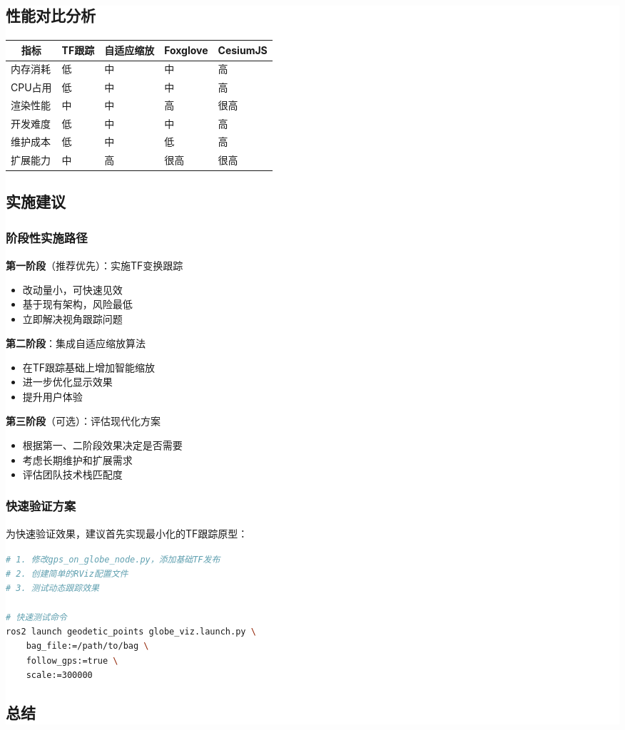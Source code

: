 ## 性能对比分析

| 指标 | TF跟踪 | 自适应缩放 | Foxglove | CesiumJS |
|------|--------|------------|----------|----------|
| 内存消耗 | 低 | 中 | 中 | 高 |
| CPU占用 | 低 | 中 | 中 | 高 |
| 渲染性能 | 中 | 中 | 高 | 很高 |
| 开发难度 | 低 | 中 | 中 | 高 |
| 维护成本 | 低 | 中 | 低 | 高 |
| 扩展能力 | 中 | 高 | 很高 | 很高 |

## 实施建议

### 阶段性实施路径

**第一阶段**（推荐优先）：实施TF变换跟踪
- 改动量小，可快速见效
- 基于现有架构，风险最低
- 立即解决视角跟踪问题

**第二阶段**：集成自适应缩放算法
- 在TF跟踪基础上增加智能缩放
- 进一步优化显示效果
- 提升用户体验

**第三阶段**（可选）：评估现代化方案
- 根据第一、二阶段效果决定是否需要
- 考虑长期维护和扩展需求
- 评估团队技术栈匹配度

### 快速验证方案

为快速验证效果，建议首先实现最小化的TF跟踪原型：

```bash
# 1. 修改gps_on_globe_node.py，添加基础TF发布
# 2. 创建简单的RViz配置文件
# 3. 测试动态跟踪效果

# 快速测试命令
ros2 launch geodetic_points globe_viz.launch.py \
    bag_file:=/path/to/bag \
    follow_gps:=true \
    scale:=300000
```

## 总结
